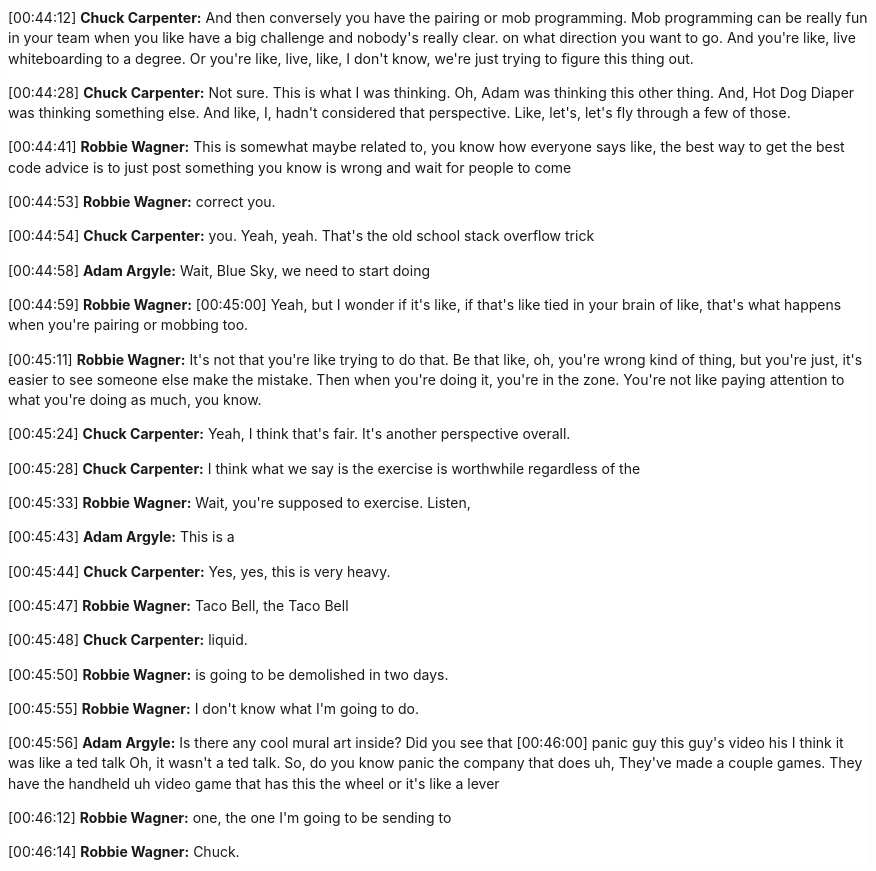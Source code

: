 [00:44:12] **Chuck Carpenter:** And then conversely you have the pairing or mob
programming. Mob programming can be really fun in your team when you like have a
big challenge and nobody's really clear. on what direction you want to go. And
you're like, live whiteboarding to a degree. Or you're like, live, like, I don't
know, we're just trying to figure this thing out.

[00:44:28] **Chuck Carpenter:** Not sure. This is what I was thinking. Oh, Adam
was thinking this other thing. And, Hot Dog Diaper was thinking something else.
And like, I, hadn't considered that perspective. Like, let's, let's fly through
a few of those.

[00:44:41] **Robbie Wagner:** This is somewhat maybe related to, you know how
everyone says like, the best way to get the best code advice is to just post
something you know is wrong and wait for people to come

[00:44:53] **Robbie Wagner:** correct you.

[00:44:54] **Chuck Carpenter:** you. Yeah, yeah. That's the old school stack
overflow trick

[00:44:58] **Adam Argyle:** Wait, Blue Sky, we need to start doing

[00:44:59] **Robbie Wagner:** [00:45:00] Yeah, but I wonder if it's like, if
that's like tied in your brain of like, that's what happens when you're pairing
or mobbing too.

[00:45:11] **Robbie Wagner:** It's not that you're like trying to do that. Be
that like, oh, you're wrong kind of thing, but you're just, it's easier to see
someone else make the mistake. Then when you're doing it, you're in the zone.
You're not like paying attention to what you're doing as much, you know.

[00:45:24] **Chuck Carpenter:** Yeah, I think that's fair. It's another
perspective overall.

[00:45:28] **Chuck Carpenter:** I think what we say is the exercise is
worthwhile regardless of the

[00:45:33] **Robbie Wagner:** Wait, you're supposed to exercise. Listen,

[00:45:43] **Adam Argyle:** This is a

[00:45:44] **Chuck Carpenter:** Yes, yes, this is very heavy.

[00:45:47] **Robbie Wagner:** Taco Bell, the Taco Bell

[00:45:48] **Chuck Carpenter:** liquid.

[00:45:50] **Robbie Wagner:** is going to be demolished in two days.

[00:45:55] **Robbie Wagner:** I don't know what I'm going to do.

[00:45:56] **Adam Argyle:** Is there any cool mural art inside? Did you see that
[00:46:00] panic guy this guy's video his I think it was like a ted talk Oh, it
wasn't a ted talk. So, do you know panic the company that does uh, They've made
a couple games. They have the handheld uh video game that has this the wheel or
it's like a lever

[00:46:12] **Robbie Wagner:** one, the one I'm going to be sending to

[00:46:14] **Robbie Wagner:** Chuck.
